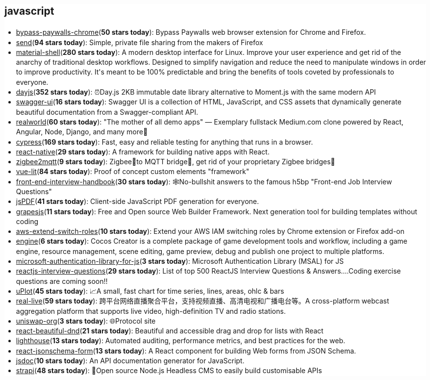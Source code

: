 ## javascript
+ [bypass-paywalls-chrome](https://github.com/iamadamdev/bypass-paywalls-chrome)(**50 stars today**): Bypass Paywalls web browser extension for Chrome and Firefox.
+ [send](https://github.com/mozilla/send)(**94 stars today**): Simple, private file sharing from the makers of Firefox
+ [material-shell](https://github.com/material-shell/material-shell)(**280 stars today**): A modern desktop interface for Linux. Improve your user experience and get rid of the anarchy of traditional desktop workflows. Designed to simplify navigation and reduce the need to manipulate windows in order to improve productivity. It's meant to be 100% predictable and bring the benefits of tools coveted by professionals to everyone.
+ [dayjs](https://github.com/iamkun/dayjs)(**352 stars today**): ⏰Day.js 2KB immutable date library alternative to Moment.js with the same modern API
+ [swagger-ui](https://github.com/swagger-api/swagger-ui)(**16 stars today**): Swagger UI is a collection of HTML, JavaScript, and CSS assets that dynamically generate beautiful documentation from a Swagger-compliant API.
+ [realworld](https://github.com/gothinkster/realworld)(**60 stars today**): "The mother of all demo apps" — Exemplary fullstack Medium.com clone powered by React, Angular, Node, Django, and many more🏅
+ [cypress](https://github.com/cypress-io/cypress)(**169 stars today**): Fast, easy and reliable testing for anything that runs in a browser.
+ [react-native](https://github.com/facebook/react-native)(**29 stars today**): A framework for building native apps with React.
+ [zigbee2mqtt](https://github.com/Koenkk/zigbee2mqtt)(**9 stars today**): Zigbee🐝to MQTT bridge🌉, get rid of your proprietary Zigbee bridges🔨
+ [vue-lit](https://github.com/yyx990803/vue-lit)(**84 stars today**): Proof of concept custom elements "framework"
+ [front-end-interview-handbook](https://github.com/yangshun/front-end-interview-handbook)(**30 stars today**): 🕸No-bullshit answers to the famous h5bp "Front-end Job Interview Questions"
+ [jsPDF](https://github.com/MrRio/jsPDF)(**41 stars today**): Client-side JavaScript PDF generation for everyone.
+ [grapesjs](https://github.com/artf/grapesjs)(**11 stars today**): Free and Open source Web Builder Framework. Next generation tool for building templates without coding
+ [aws-extend-switch-roles](https://github.com/tilfin/aws-extend-switch-roles)(**10 stars today**): Extend your AWS IAM switching roles by Chrome extension or Firefox add-on
+ [engine](https://github.com/cocos-creator/engine)(**6 stars today**): Cocos Creator is a complete package of game development tools and workflow, including a game engine, resource management, scene editing, game preview, debug and publish one project to multiple platforms.
+ [microsoft-authentication-library-for-js](https://github.com/AzureAD/microsoft-authentication-library-for-js)(**3 stars today**): Microsoft Authentication Library (MSAL) for JS
+ [reactjs-interview-questions](https://github.com/sudheerj/reactjs-interview-questions)(**29 stars today**): List of top 500 ReactJS Interview Questions & Answers....Coding exercise questions are coming soon!!
+ [uPlot](https://github.com/leeoniya/uPlot)(**45 stars today**): 📈A small, fast chart for time series, lines, areas, ohlc & bars
+ [real-live](https://github.com/parzulpan/real-live)(**59 stars today**): 跨平台网络直播聚合平台，支持视频直播、高清电视和广播电台等。A cross-platform webcast aggregation platform that supports live video, high-definition TV and radio stations.
+ [uniswap-org](https://github.com/Uniswap/uniswap-org)(**3 stars today**): 🌐Protocol site
+ [react-beautiful-dnd](https://github.com/atlassian/react-beautiful-dnd)(**21 stars today**): Beautiful and accessible drag and drop for lists with React
+ [lighthouse](https://github.com/GoogleChrome/lighthouse)(**13 stars today**): Automated auditing, performance metrics, and best practices for the web.
+ [react-jsonschema-form](https://github.com/rjsf-team/react-jsonschema-form)(**13 stars today**): A React component for building Web forms from JSON Schema.
+ [jsdoc](https://github.com/jsdoc/jsdoc)(**10 stars today**): An API documentation generator for JavaScript.
+ [strapi](https://github.com/strapi/strapi)(**48 stars today**): 🚀Open source Node.js Headless CMS to easily build customisable APIs
